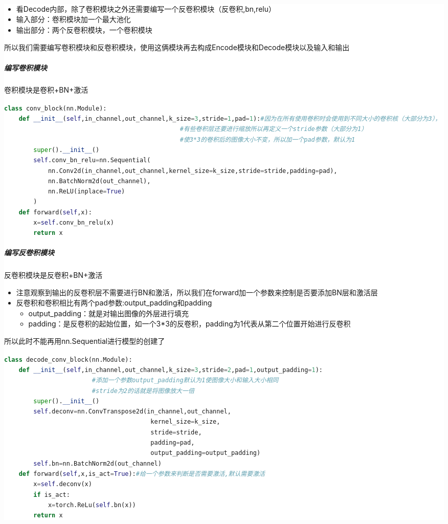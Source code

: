 - 看Decode内部，除了卷积模块之外还需要编写一个反卷积模块（反卷积,bn,relu）
- 输入部分：卷积模块加一个最大池化
- 输出部分：两个反卷积模块，一个卷积模块

所以我们需要编写卷积模块和反卷积模块，使用这俩模块再去构成Encode模块和Decode模块以及输入和输出

##### 编写卷积模块

卷积模块是卷积+BN+激活

```python
class conv_block(nn.Module):
    def __init__(self,in_channel,out_channel,k_size=3,stride=1,pad=1):#因为在所有使用卷积时会使用到不同大小的卷积核（大部分为3），
                                                #有些卷积层还要进行缩放所以再定义一个stride参数（大部分为1）
                                                #使3*3的卷积后的图像大小不变，所以加一个pad参数，默认为1
        super().__init__()
        self.conv_bn_relu=nn.Sequential(
            nn.Conv2d(in_channel,out_channel,kernel_size=k_size,stride=stride,padding=pad),
            nn.BatchNorm2d(out_channel),
            nn.ReLU(inplace=True)
        )
    def forward(self,x):
        x=self.conv_bn_relu(x)
        return x
```



##### 编写反卷积模块

反卷积模块是反卷积+BN+激活

- 注意观察到输出的反卷积层不需要进行BN和激活，所以我们在forward加一个参数来控制是否要添加BN层和激活层
- 反卷积和卷积相比有两个pad参数:output_padding和padding
  - output_padding：就是对输出图像的外层进行填充
  - padding：是反卷积的起始位置，如一个3*3的反卷积，padding为1代表从第二个位置开始进行反卷积

所以此时不能再用nn.Sequential进行模型的创建了

```python
class decode_conv_block(nn.Module):
    def __init__(self,in_channel,out_channel,k_size=3,stride=2,pad=1,output_padding=1):
                        #添加一个参数output_padding默认为1使图像大小和输入大小相同
                        #stride为2的话就是将图像放大一倍
        super().__init__()
        self.deconv=nn.ConvTranspose2d(in_channel,out_channel,
                                        kernel_size=k_size,
                                        stride=stride,
                                        padding=pad,
                                        output_padding=output_padding)
        self.bn=nn.BatchNorm2d(out_channel)
    def forward(self,x,is_act=True):#给一个参数来判断是否需要激活,默认需要激活
        x=self.deconv(x)
        if is_act:
            x=torch.ReLu(self.bn(x))
        return x
```
